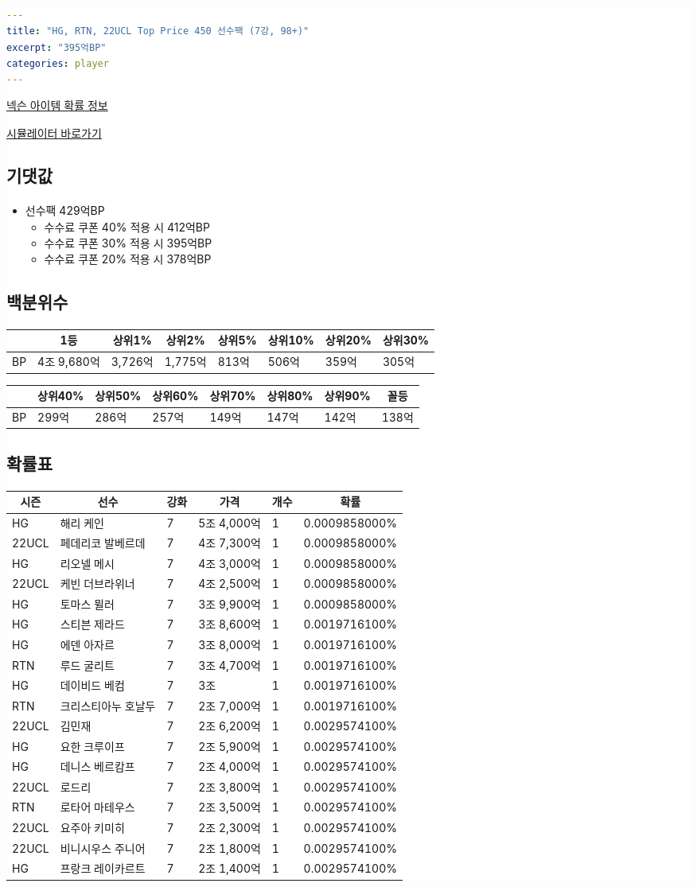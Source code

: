 ```yaml
---
title: "HG, RTN, 22UCL Top Price 450 선수팩 (7강, 98+)"
excerpt: "395억BP"
categories: player
---
```

[넥슨 아이템 확률 정보](http://iteminfo.nexon.com/probability/fco?sn=7544)

[시뮬레이터 바로가기](/simulator/7544)
## 기댓값
- 선수팩 429억BP
  - 수수료 쿠폰 40% 적용 시 412억BP
  - 수수료 쿠폰 30% 적용 시 395억BP
  - 수수료 쿠폰 20% 적용 시 378억BP


## 백분위수

||1등|상위1%|상위2%|상위5%|상위10%|상위20%|상위30%|
|---|---|---|---|---|---|---|---|
|BP|4조 9,680억|3,726억|1,775억|813억|506억|359억|305억|

||상위40%|상위50%|상위60%|상위70%|상위80%|상위90%|꼴등|
|---|---|---|---|---|---|---|---|
|BP|299억|286억|257억|149억|147억|142억|138억|


## 확률표

|시즌|선수|강화|가격|개수|확률|
|---|---|---|---|---|---|
|HG|해리 케인|7|5조 4,000억|1|0.0009858000%|
|22UCL|페데리코 발베르데|7|4조 7,300억|1|0.0009858000%|
|HG|리오넬 메시|7|4조 3,000억|1|0.0009858000%|
|22UCL|케빈 더브라위너|7|4조 2,500억|1|0.0009858000%|
|HG|토마스 뮐러|7|3조 9,900억|1|0.0009858000%|
|HG|스티븐 제라드|7|3조 8,600억|1|0.0019716100%|
|HG|에덴 아자르|7|3조 8,000억|1|0.0019716100%|
|RTN|루드 굴리트|7|3조 4,700억|1|0.0019716100%|
|HG|데이비드 베컴|7|3조|1|0.0019716100%|
|RTN|크리스티아누 호날두|7|2조 7,000억|1|0.0019716100%|
|22UCL|김민재|7|2조 6,200억|1|0.0029574100%|
|HG|요한 크루이프|7|2조 5,900억|1|0.0029574100%|
|HG|데니스 베르캄프|7|2조 4,000억|1|0.0029574100%|
|22UCL|로드리|7|2조 3,800억|1|0.0029574100%|
|RTN|로타어 마테우스|7|2조 3,500억|1|0.0029574100%|
|22UCL|요주아 키미히|7|2조 2,300억|1|0.0029574100%|
|22UCL|비니시우스 주니어|7|2조 1,800억|1|0.0029574100%|
|HG|프랑크 레이카르트|7|2조 1,400억|1|0.0029574100%|
